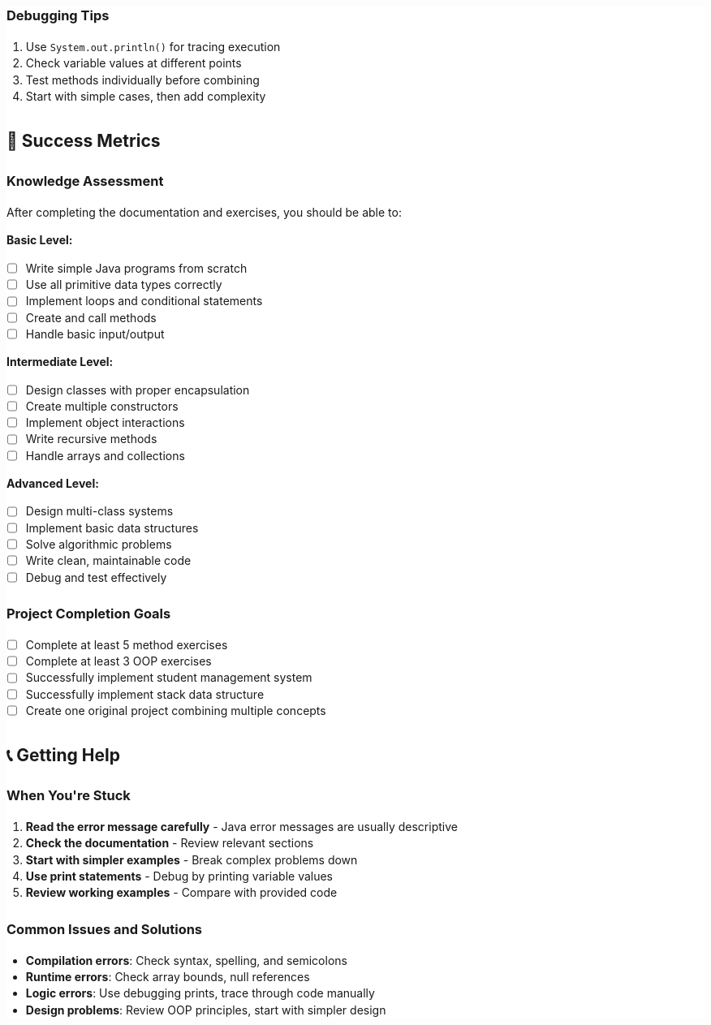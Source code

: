 ### Debugging Tips
1. Use `System.out.println()` for tracing execution
2. Check variable values at different points
3. Test methods individually before combining
4. Start with simple cases, then add complexity

## 🎯 Success Metrics

### Knowledge Assessment
After completing the documentation and exercises, you should be able to:

**Basic Level:**
- [ ] Write simple Java programs from scratch
- [ ] Use all primitive data types correctly
- [ ] Implement loops and conditional statements
- [ ] Create and call methods
- [ ] Handle basic input/output

**Intermediate Level:**
- [ ] Design classes with proper encapsulation
- [ ] Create multiple constructors
- [ ] Implement object interactions
- [ ] Write recursive methods
- [ ] Handle arrays and collections

**Advanced Level:**
- [ ] Design multi-class systems
- [ ] Implement basic data structures
- [ ] Solve algorithmic problems
- [ ] Write clean, maintainable code
- [ ] Debug and test effectively

### Project Completion Goals
- [ ] Complete at least 5 method exercises
- [ ] Complete at least 3 OOP exercises
- [ ] Successfully implement student management system
- [ ] Successfully implement stack data structure
- [ ] Create one original project combining multiple concepts

## 📞 Getting Help

### When You're Stuck
1. **Read the error message carefully** - Java error messages are usually descriptive
2. **Check the documentation** - Review relevant sections
3. **Start with simpler examples** - Break complex problems down
4. **Use print statements** - Debug by printing variable values
5. **Review working examples** - Compare with provided code

### Common Issues and Solutions
- **Compilation errors**: Check syntax, spelling, and semicolons
- **Runtime errors**: Check array bounds, null references
- **Logic errors**: Use debugging prints, trace through code manually
- **Design problems**: Review OOP principles, start with simpler design

